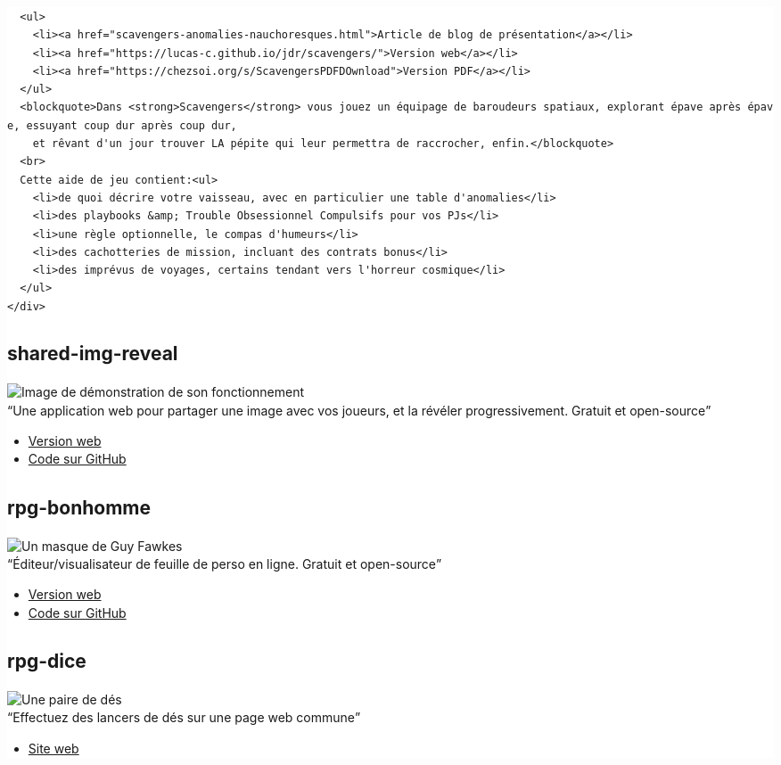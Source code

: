       <ul>
        <li><a href="scavengers-anomalies-nauchoresques.html">Article de blog de présentation</a></li>
        <li><a href="https://lucas-c.github.io/jdr/scavengers/">Version web</a></li>
        <li><a href="https://chezsoi.org/s/ScavengersPDFDOwnload">Version PDF</a></li>
      </ul>
      <blockquote>Dans <strong>Scavengers</strong> vous jouez un équipage de baroudeurs spatiaux, explorant épave après épave, essuyant coup dur après coup dur,
        et rêvant d'un jour trouver LA pépite qui leur permettra de raccrocher, enfin.</blockquote>
      <br>
      Cette aide de jeu contient:<ul>
        <li>de quoi décrire votre vaisseau, avec en particulier une table d'anomalies</li>
        <li>des playbooks &amp; Trouble Obsessionnel Compulsifs pour vos PJs</li>
        <li>une règle optionnelle, le compas d'humeurs</li>
        <li>des cachotteries de mission, incluant des contrats bonus</li>
        <li>des imprévus de voyages, certains tendant vers l'horreur cosmique</li>
      </ul>
    </div>
  </section>
  <section class="uk-width-1-1 uk-width-small-1-2 uk-width-medium-1-3">
    <h2 class="uk-text-bold uk-text-primary">shared-img-reveal</h2>
    <img class="uk-align-center" src="https://raw.githubusercontent.com/Lucas-C/shared-img-reveal/main/demo.png" alt="Image de démonstration de son fonctionnement">
    <div class="uk-thumbnail-caption">
      <q>Une application web pour partager une image avec vos joueurs, et la révéler progressivement. Gratuit et open-source</q>
      <ul>
        <li><a href="https://chezsoi.org/lucas/jdr/shared-img-reveal/">Version web</a></li>
        <li><a href="https://github.com/Lucas-C/shared-img-reveal">Code sur GitHub</a></li>
      </ul>
    </div>
  </section>
  <section class="uk-width-1-1 uk-width-small-1-2 uk-width-medium-1-3">
    <h2 class="uk-text-bold uk-text-primary">rpg-bonhomme</h2>
    <img class="uk-align-center" src="images/jdr/rpg-bonhomme.jpg" alt="Un masque de Guy Fawkes">
    <div class="uk-thumbnail-caption">
      <q>Éditeur/visualisateur de feuille de perso en ligne. Gratuit et open-source</q>
      <ul>
        <li><a href="https://chezsoi.org/lucas/jdr/rpg-bonhomme">Version web</a></li>
        <li><a href="https://github.com/Lucas-C/rpg-bonhomme">Code sur GitHub</a></li>
      </ul>
    </div>
  </section>
  <section class="uk-width-1-1 uk-width-small-1-2 uk-width-medium-1-3">
    <h2 class="uk-text-bold uk-text-primary">rpg-dice</h2>
    <img class="uk-align-center" src="https://chezsoi.org/lucas/jdr/dice.png" alt="Une paire de dés">
    <div class="uk-thumbnail-caption">
      <q>Effectuez des lancers de dés sur une page web commune</q>
      <ul>
        <li><a href="https://chezsoi.org/lucas/jdr/rpg-dice">Site web</a></li>
      </ul>
    </div>
  </section>
</div>
